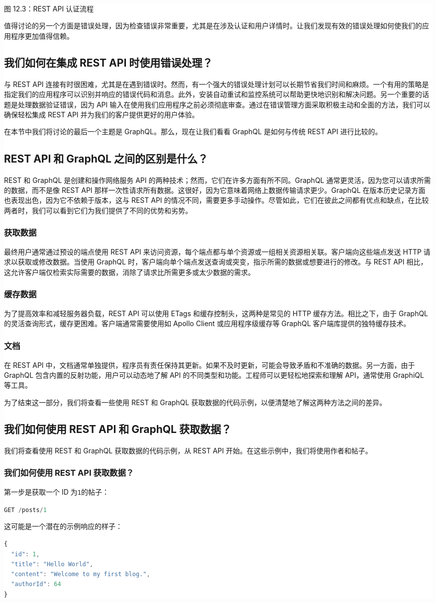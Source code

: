 图 12.3：REST API 认证流程

值得讨论的另一个方面是错误处理，因为检查错误非常重要，尤其是在涉及认证和用户详情时。让我们发现有效的错误处理如何使我们的应用程序更加值得信赖。

## 我们如何在集成 REST API 时使用错误处理？

与 REST API 连接有时很困难，尤其是在遇到错误时。然而，有一个强大的错误处理计划可以长期节省我们时间和麻烦。一个有用的策略是指定我们的应用程序可以识别并响应的错误代码和消息。此外，安装自动重试和监控系统可以帮助更快地识别和解决问题。另一个重要的话题是处理数据验证错误，因为 API 输入在使用我们应用程序之前必须彻底审查。通过在错误管理方面采取积极主动和全面的方法，我们可以确保轻松集成 REST API 并为我们的客户提供更好的用户体验。

在本节中我们将讨论的最后一个主题是 GraphQL。那么，现在让我们看看 GraphQL 是如何与传统 REST API 进行比较的。

## REST API 和 GraphQL 之间的区别是什么？

REST 和 GraphQL 是创建和操作网络服务 API 的两种技术；然而，它们在许多方面有所不同。GraphQL 通常更灵活，因为您可以请求所需的数据，而不是像 REST API 那样一次性请求所有数据。这很好，因为它意味着网络上数据传输请求更少。GraphQL 在版本历史记录方面也表现出色，因为它不依赖于版本，这与 REST API 的情况不同，需要更多手动操作。尽管如此，它们在彼此之间都有优点和缺点，在比较两者时，我们可以看到它们为我们提供了不同的优势和劣势。

### 获取数据

最终用户通常通过预设的端点使用 REST API 来访问资源，每个端点都与单个资源或一组相关资源相关联。客户端向这些端点发送 HTTP 请求以获取或修改数据。当使用 GraphQL 时，客户端向单个端点发送查询或突变，指示所需的数据或想要进行的修改。与 REST API 相比，这允许客户端仅检索实际需要的数据，消除了请求比所需更多或太少数据的需求。

### 缓存数据

为了提高效率和减轻服务器负载，REST API 可以使用 ETags 和缓存控制头，这两种是常见的 HTTP 缓存方法。相比之下，由于 GraphQL 的灵活查询形式，缓存更困难。客户端通常需要使用如 Apollo Client 或应用程序级缓存等 GraphQL 客户端库提供的独特缓存技术。

### 文档

在 REST API 中，文档通常单独提供，程序员有责任保持其更新。如果不及时更新，可能会导致矛盾和不准确的数据。另一方面，由于 GraphQL 包含内置的反射功能，用户可以动态地了解 API 的不同类型和功能。工程师可以更轻松地探索和理解 API，通常使用 GraphiQL 等工具。

为了结束这一部分，我们将查看一些使用 REST 和 GraphQL 获取数据的代码示例，以便清楚地了解这两种方法之间的差异。

## 我们如何使用 REST API 和 GraphQL 获取数据？

我们将查看使用 REST 和 GraphQL 获取数据的代码示例，从 REST API 开始。在这些示例中，我们将使用作者和帖子。

### 我们如何使用 REST API 获取数据？

第一步是获取一个 ID 为`1`的帖子：

```js
GET /posts/1
```

这可能是一个潜在的示例响应的样子：

```js
{
  "id": 1,
  "title": "Hello World",
  "content": "Welcome to my first blog.",
  "authorId": 64
}
```
